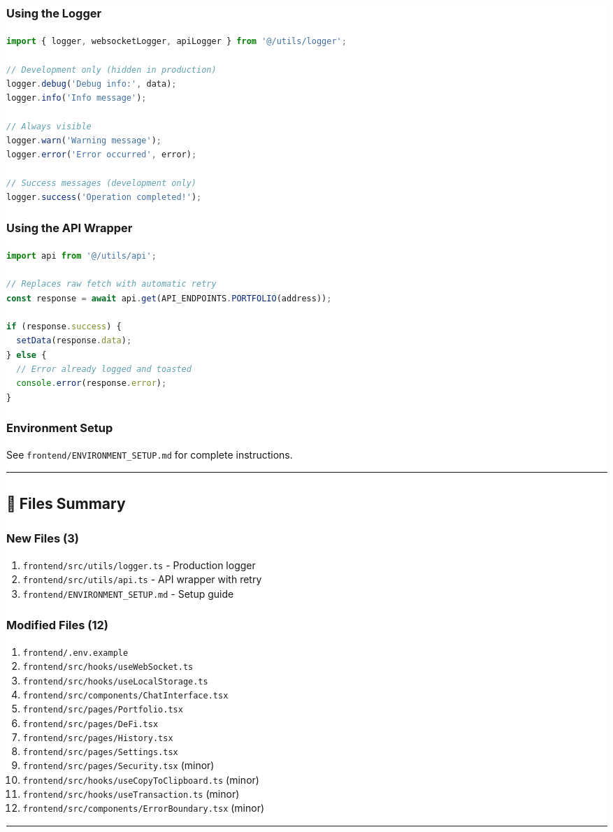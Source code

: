 ### Using the Logger
```typescript
import { logger, websocketLogger, apiLogger } from '@/utils/logger';

// Development only (hidden in production)
logger.debug('Debug info:', data);
logger.info('Info message');

// Always visible
logger.warn('Warning message');
logger.error('Error occurred', error);

// Success messages (development only)
logger.success('Operation completed!');
```

### Using the API Wrapper
```typescript
import api from '@/utils/api';

// Replaces raw fetch with automatic retry
const response = await api.get(API_ENDPOINTS.PORTFOLIO(address));

if (response.success) {
  setData(response.data);
} else {
  // Error already logged and toasted
  console.error(response.error);
}
```

### Environment Setup
See `frontend/ENVIRONMENT_SETUP.md` for complete instructions.

---

## 📝 Files Summary

### New Files (3)
1. `frontend/src/utils/logger.ts` - Production logger
2. `frontend/src/utils/api.ts` - API wrapper with retry
3. `frontend/ENVIRONMENT_SETUP.md` - Setup guide

### Modified Files (12)
1. `frontend/.env.example`
2. `frontend/src/hooks/useWebSocket.ts`
3. `frontend/src/hooks/useLocalStorage.ts`
4. `frontend/src/components/ChatInterface.tsx`
5. `frontend/src/pages/Portfolio.tsx`
6. `frontend/src/pages/DeFi.tsx`
7. `frontend/src/pages/History.tsx`
8. `frontend/src/pages/Settings.tsx`
9. `frontend/src/pages/Security.tsx` (minor)
10. `frontend/src/hooks/useCopyToClipboard.ts` (minor)
11. `frontend/src/hooks/useTransaction.ts` (minor)
12. `frontend/src/components/ErrorBoundary.tsx` (minor)

---